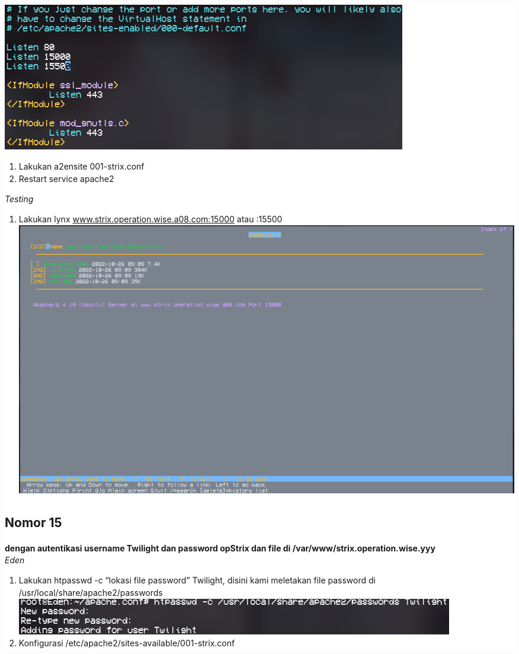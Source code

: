 ![alt text](https://github.com/ObligatedUsername/Jarkom-Modul-2-A08-2022/blob/master/assets/No.14/14b.png)
1. Lakukan a2ensite 001-strix.conf
1. Restart service apache2

<i>Testing</i>
1. Lakukan lynx www.strix.operation.wise.a08.com:15000 atau :15500 <br>
![alt text](https://github.com/ObligatedUsername/Jarkom-Modul-2-A08-2022/blob/master/assets/No.14/14c.png)

## **Nomor 15**
**dengan autentikasi username Twilight dan password opStrix dan file di /var/www/strix.operation.wise.yyy** <br>
<i>Eden</i>
1. Lakukan htpasswd -c “lokasi file password” Twilight, disini kami meletakan file password di /usr/local/share/apache2/passwords <br>
![alt text](https://github.com/ObligatedUsername/Jarkom-Modul-2-A08-2022/blob/master/assets/No.15/15a.png)
1. Konfigurasi /etc/apache2/sites-available/001-strix.conf <br>
